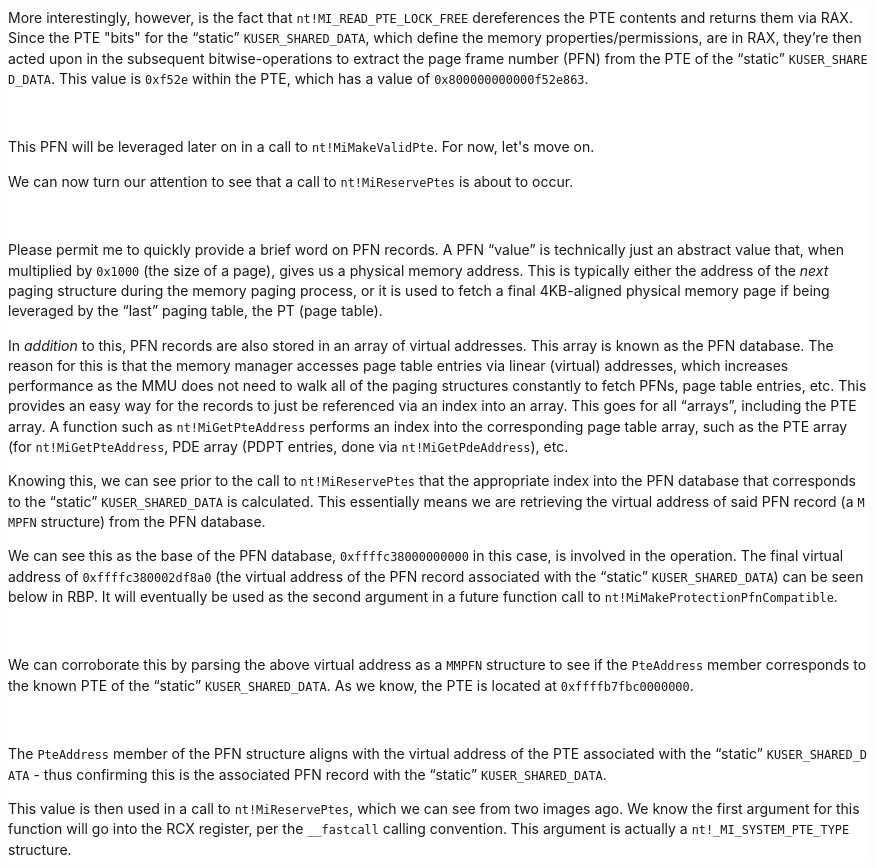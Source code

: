 More interestingly, however, is the fact that `nt!MI_READ_PTE_LOCK_FREE` dereferences the PTE contents and returns them via RAX. Since the PTE "bits" for the “static” `KUSER_SHARED_DATA`, which define the memory properties/permissions, are in RAX, they’re then acted upon in the subsequent bitwise-operations to extract the page frame number (PFN) from the PTE of the “static” `KUSER_SHARED_DATA`. This value is `0xf52e` within the PTE, which has a value of `0x800000000000f52e863`.

<img src="{{ site.url }}{{ site.baseurl }}/images/KUSER21.png" alt="">

<img src="{{ site.url }}{{ site.baseurl }}/images/KUSER22.png" alt="">

This PFN will be leveraged later on in a call to `nt!MiMakeValidPte`. For now, let's move on. 

We can now turn our attention to see that a call to `nt!MiReservePtes` is about to occur.

<img src="{{ site.url }}{{ site.baseurl }}/images/KUSER23.png" alt="">

Please permit me to quickly provide a brief word on PFN records. A PFN “value” is technically just an abstract value that, when multiplied by `0x1000` (the size of a page), gives us a physical memory address. This is typically either the address of the _next_ paging structure during the memory paging process, or it is used to fetch a final 4KB-aligned physical memory page if being leveraged by the “last” paging table, the PT (page table).

In _addition_ to this, PFN records are also stored in an array of virtual addresses. This array is known as the PFN database. The reason for this is that the memory manager accesses page table entries via linear (virtual) addresses, which increases performance as the MMU does not need to walk all of the paging structures constantly to fetch PFNs, page table entries, etc. This provides an easy way for the records to just be referenced via an index into an array. This goes for all “arrays”, including the PTE array. A function such as `nt!MiGetPteAddress` performs an index into the corresponding page table array, such as the PTE array (for `nt!MiGetPteAddress`, PDE array (PDPT entries, done via `nt!MiGetPdeAddress`), etc.

Knowing this, we can see prior to the call to `nt!MiReservePtes` that the appropriate index into the PFN database that corresponds to the “static” `KUSER_SHARED_DATA` is calculated. This essentially means we are retrieving the virtual address of said PFN record (a `MMPFN` structure) from the PFN database.

We can see this as the base of the PFN database, `0xffffc38000000000` in this case, is involved in the operation. The final virtual address of `0xffffc380002df8a0` (the virtual address of the PFN record associated with the “static” `KUSER_SHARED_DATA`) can be seen below in RBP. It will eventually be used as the second argument in a future function call to `nt!MiMakeProtectionPfnCompatible`.

<img src="{{ site.url }}{{ site.baseurl }}/images/KUSER24.png" alt="">

We can corroborate this by parsing the above virtual address as a `MMPFN` structure to see if the `PteAddress` member corresponds to the known PTE of the “static” `KUSER_SHARED_DATA`. As we know, the PTE is located at `0xffffb7fbc0000000`.

<img src="{{ site.url }}{{ site.baseurl }}/images/KUSERCONFIRM.png" alt="">

The `PteAddress` member of the PFN structure aligns with the virtual address of the PTE associated with the “static” `KUSER_SHARED_DATA` - thus confirming this is the associated PFN record with the “static” `KUSER_SHARED_DATA`.

This value is then used in a call to `nt!MiReservePtes`, which we can see from two images ago. We know the first argument for this function will go into the RCX register, per the `__fastcall` calling convention. This argument is actually a `nt!_MI_SYSTEM_PTE_TYPE` structure.
